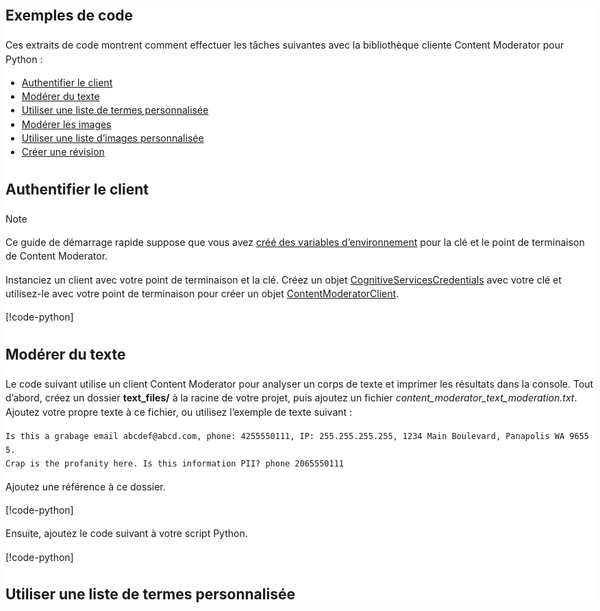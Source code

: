 ## <a name="code-examples"></a>Exemples de code

Ces extraits de code montrent comment effectuer les tâches suivantes avec la bibliothèque cliente Content Moderator pour Python :

* [Authentifier le client](#authenticate-the-client)
* [Modérer du texte](#moderate-text)
* [Utiliser une liste de termes personnalisée](#use-a-custom-terms-list)
* [Modérer les images](#moderate-images)
* [Utiliser une liste d’images personnalisée](#use-a-custom-image-list)
* [Créer une révision](#create-a-review)

## <a name="authenticate-the-client"></a>Authentifier le client

> [!NOTE]
> Ce guide de démarrage rapide suppose que vous avez [créé des variables d’environnement](../../../cognitive-services-apis-create-account.md#configure-an-environment-variable-for-authentication) pour la clé et le point de terminaison de Content Moderator.

Instanciez un client avec votre point de terminaison et la clé. Créez un objet [CognitiveServicesCredentials](https://docs.microsoft.com/python/api/msrest/msrest.authentication.cognitiveservicescredentials?view=azure-python) avec votre clé et utilisez-le avec votre point de terminaison pour créer un objet [ContentModeratorClient](https://docs.microsoft.com/python/api/azure-cognitiveservices-vision-contentmoderator/azure.cognitiveservices.vision.contentmoderator.content_moderator_client.contentmoderatorclient?view=azure-python).

[!code-python[](~/cognitive-services-quickstart-code/python/ContentModerator/ContentModeratorQuickstart.py?name=snippet_client)]

## <a name="moderate-text"></a>Modérer du texte

Le code suivant utilise un client Content Moderator pour analyser un corps de texte et imprimer les résultats dans la console. Tout d’abord, créez un dossier **text_files/** à la racine de votre projet, puis ajoutez un fichier *content_moderator_text_moderation.txt*. Ajoutez votre propre texte à ce fichier, ou utilisez l’exemple de texte suivant :

```
Is this a grabage email abcdef@abcd.com, phone: 4255550111, IP: 255.255.255.255, 1234 Main Boulevard, Panapolis WA 96555.
Crap is the profanity here. Is this information PII? phone 2065550111
```

Ajoutez une référence à ce dossier.

[!code-python[](~/cognitive-services-quickstart-code/python/ContentModerator/ContentModeratorQuickstart.py?name=snippet_textfolder)]

Ensuite, ajoutez le code suivant à votre script Python.

[!code-python[](~/cognitive-services-quickstart-code/python/ContentModerator/ContentModeratorQuickstart.py?name=snippet_textmod)]

## <a name="use-a-custom-terms-list"></a>Utiliser une liste de termes personnalisée
